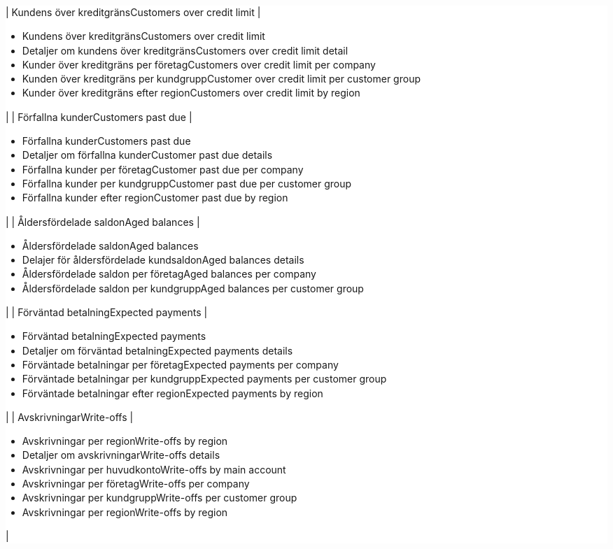 | <span data-ttu-id="9145f-160">Kundens över kreditgräns</span><span class="sxs-lookup"><span data-stu-id="9145f-160">Customers over credit limit</span></span> | <ul><li><span data-ttu-id="9145f-161">Kundens över kreditgräns</span><span class="sxs-lookup"><span data-stu-id="9145f-161">Customers over credit limit</span></span></li><li><span data-ttu-id="9145f-162">Detaljer om kundens över kreditgräns</span><span class="sxs-lookup"><span data-stu-id="9145f-162">Customers over credit limit detail</span></span></li><li><span data-ttu-id="9145f-163">Kunder över kreditgräns per företag</span><span class="sxs-lookup"><span data-stu-id="9145f-163">Customers over credit limit per company</span></span></li><li><span data-ttu-id="9145f-164">Kunden över kreditgräns per kundgrupp</span><span class="sxs-lookup"><span data-stu-id="9145f-164">Customer over credit limit per customer group</span></span></li><li><span data-ttu-id="9145f-165">Kunder över kreditgräns efter region</span><span class="sxs-lookup"><span data-stu-id="9145f-165">Customers over credit limit by region</span></span></li></ul> |
| <span data-ttu-id="9145f-166">Förfallna kunder</span><span class="sxs-lookup"><span data-stu-id="9145f-166">Customers past due</span></span>          | <ul><li><span data-ttu-id="9145f-167">Förfallna kunder</span><span class="sxs-lookup"><span data-stu-id="9145f-167">Customers past due</span></span></li><li><span data-ttu-id="9145f-168">Detaljer om förfallna kunder</span><span class="sxs-lookup"><span data-stu-id="9145f-168">Customer past due details</span></span></li><li><span data-ttu-id="9145f-169">Förfallna kunder per företag</span><span class="sxs-lookup"><span data-stu-id="9145f-169">Customer past due per company</span></span></li><li><span data-ttu-id="9145f-170">Förfallna kunder per kundgrupp</span><span class="sxs-lookup"><span data-stu-id="9145f-170">Customer past due per customer group</span></span></li><li><span data-ttu-id="9145f-171">Förfallna kunder efter region</span><span class="sxs-lookup"><span data-stu-id="9145f-171">Customer past due by region</span></span></li></ul> |
| <span data-ttu-id="9145f-172">Åldersfördelade saldon</span><span class="sxs-lookup"><span data-stu-id="9145f-172">Aged balances</span></span>               | <ul><li><span data-ttu-id="9145f-173">Åldersfördelade saldon</span><span class="sxs-lookup"><span data-stu-id="9145f-173">Aged balances</span></span></li><li><span data-ttu-id="9145f-174">Delajer för åldersfördelade kundsaldon</span><span class="sxs-lookup"><span data-stu-id="9145f-174">Aged balances details</span></span></li><li><span data-ttu-id="9145f-175">Åldersfördelade saldon per företag</span><span class="sxs-lookup"><span data-stu-id="9145f-175">Aged balances per company</span></span></li><li><span data-ttu-id="9145f-176">Åldersfördelade saldon per kundgrupp</span><span class="sxs-lookup"><span data-stu-id="9145f-176">Aged balances per customer group</span></span></li></ul> |
| <span data-ttu-id="9145f-177">Förväntad betalning</span><span class="sxs-lookup"><span data-stu-id="9145f-177">Expected payments</span></span>           | <ul><li><span data-ttu-id="9145f-178">Förväntad betalning</span><span class="sxs-lookup"><span data-stu-id="9145f-178">Expected payments</span></span></li><li><span data-ttu-id="9145f-179">Detaljer om förväntad betalning</span><span class="sxs-lookup"><span data-stu-id="9145f-179">Expected payments details</span></span></li><li><span data-ttu-id="9145f-180">Förväntade betalningar per företag</span><span class="sxs-lookup"><span data-stu-id="9145f-180">Expected payments per company</span></span></li><li><span data-ttu-id="9145f-181">Förväntade betalningar per kundgrupp</span><span class="sxs-lookup"><span data-stu-id="9145f-181">Expected payments per customer group</span></span></li><li><span data-ttu-id="9145f-182">Förväntade betalningar efter region</span><span class="sxs-lookup"><span data-stu-id="9145f-182">Expected payments by region</span></span></li></ul> |
| <span data-ttu-id="9145f-183">Avskrivningar</span><span class="sxs-lookup"><span data-stu-id="9145f-183">Write-offs</span></span>                  | <ul><li><span data-ttu-id="9145f-184">Avskrivningar per region</span><span class="sxs-lookup"><span data-stu-id="9145f-184">Write-offs by region</span></span></li><li><span data-ttu-id="9145f-185">Detaljer om avskrivningar</span><span class="sxs-lookup"><span data-stu-id="9145f-185">Write-offs details</span></span></li><li><span data-ttu-id="9145f-186">Avskrivningar per huvudkonto</span><span class="sxs-lookup"><span data-stu-id="9145f-186">Write-offs by main account</span></span></li><li><span data-ttu-id="9145f-187">Avskrivningar per företag</span><span class="sxs-lookup"><span data-stu-id="9145f-187">Write-offs per company</span></span></li><li><span data-ttu-id="9145f-188">Avskrivningar per kundgrupp</span><span class="sxs-lookup"><span data-stu-id="9145f-188">Write-offs per customer group</span></span></li><li><span data-ttu-id="9145f-189">Avskrivningar per region</span><span class="sxs-lookup"><span data-stu-id="9145f-189">Write-offs by region</span></span></li></ul> |